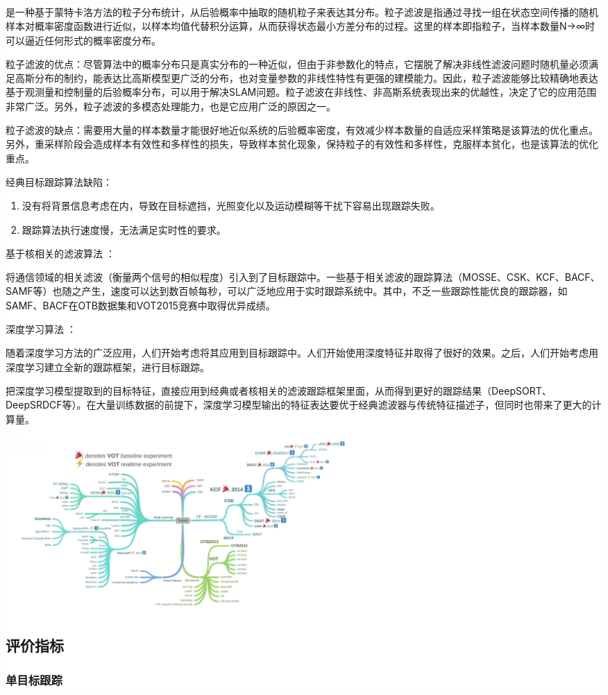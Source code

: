    是一种基于蒙特卡洛方法的粒子分布统计，从后验概率中抽取的随机粒子来表达其分布。粒子滤波是指通过寻找一组在状态空间传播的随机样本对概率密度函数进行近似，以样本均值代替积分运算，从而获得状态最小方差分布的过程。这里的样本即指粒子，当样本数量N→∞时可以逼近任何形式的概率密度分布。 
   
   粒子滤波的优点：尽管算法中的概率分布只是真实分布的一种近似，但由于非参数化的特点，它摆脱了解决非线性滤波问题时随机量必须满足高斯分布的制约，能表达比高斯模型更广泛的分布，也对变量参数的非线性特性有更强的建模能力。因此，粒子滤波能够比较精确地表达基于观测量和控制量的后验概率分布，可以用于解决SLAM问题。粒子滤波在非线性、非高斯系统表现出来的优越性，决定了它的应用范围非常广泛。另外，粒子滤波的多模态处理能力，也是它应用广泛的原因之一。 
   
   粒子滤波的缺点：需要用大量的样本数量才能很好地近似系统的后验概率密度，有效减少样本数量的自适应采样策略是该算法的优化重点。另外，重采样阶段会造成样本有效性和多样性的损失，导致样本贫化现象，保持粒子的有效性和多样性，克服样本贫化，也是该算法的优化重点。

经典目标跟踪算法缺陷： 

1. 没有将背景信息考虑在内，导致在目标遮挡，光照变化以及运动模糊等干扰下容易出现跟踪失败。 

2. 跟踪算法执行速度慢，无法满足实时性的要求。

基于核相关的滤波算法 ：

将通信领域的相关滤波（衡量两个信号的相似程度）引入到了目标跟踪中。一些基于相关滤波的跟踪算法（MOSSE、CSK、KCF、BACF、SAMF等）也随之产生，速度可以达到数百帧每秒，可以广泛地应用于实时跟踪系统中。其中，不乏一些跟踪性能优良的跟踪器，如SAMF、BACF在OTB数据集和VOT2015竞赛中取得优异成绩。

深度学习算法 ：

随着深度学习方法的广泛应用，人们开始考虑将其应用到目标跟踪中。人们开始使用深度特征并取得了很好的效果。之后，人们开始考虑用深度学习建立全新的跟踪框架，进行目标跟踪。 

把深度学习模型提取到的目标特征，直接应用到经典或者核相关的滤波跟踪框架里面，从而得到更好的跟踪结果（DeepSORT、DeepSRDCF等）。在大量训练数据的前提下，深度学习模型输出的特征表达要优于经典滤波器与传统特征描述子，但同时也带来了更大的计算量。

<img src="object_tracking/GetImage.jpg" title="" alt="" width="503">

## 评价指标

### 单目标跟踪
